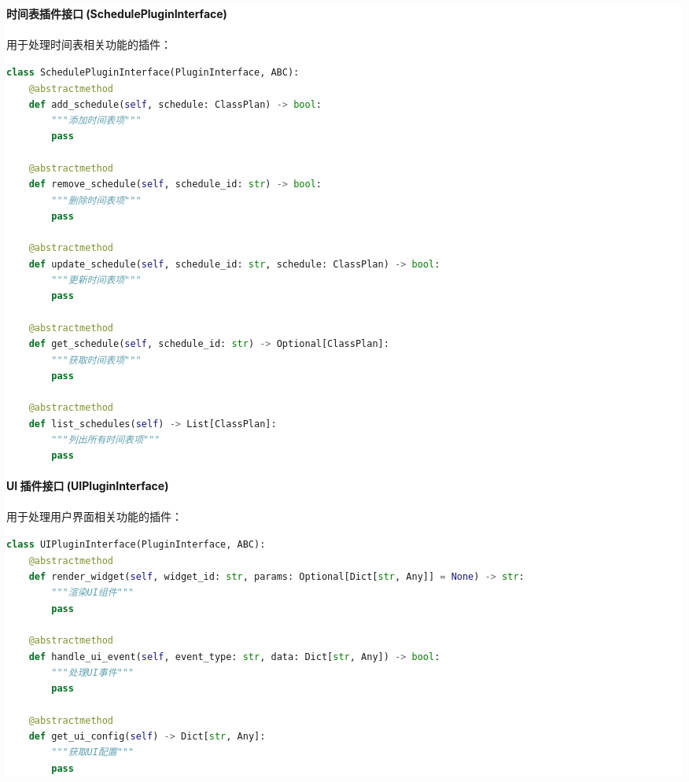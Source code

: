 #### 时间表插件接口 (SchedulePluginInterface)

用于处理时间表相关功能的插件：

```python
class SchedulePluginInterface(PluginInterface, ABC):
    @abstractmethod
    def add_schedule(self, schedule: ClassPlan) -> bool:
        """添加时间表项"""
        pass
    
    @abstractmethod
    def remove_schedule(self, schedule_id: str) -> bool:
        """删除时间表项"""
        pass
    
    @abstractmethod
    def update_schedule(self, schedule_id: str, schedule: ClassPlan) -> bool:
        """更新时间表项"""
        pass
    
    @abstractmethod
    def get_schedule(self, schedule_id: str) -> Optional[ClassPlan]:
        """获取时间表项"""
        pass
    
    @abstractmethod
    def list_schedules(self) -> List[ClassPlan]:
        """列出所有时间表项"""
        pass
```

#### UI 插件接口 (UIPluginInterface)

用于处理用户界面相关功能的插件：

```python
class UIPluginInterface(PluginInterface, ABC):
    @abstractmethod
    def render_widget(self, widget_id: str, params: Optional[Dict[str, Any]] = None) -> str:
        """渲染UI组件"""
        pass
    
    @abstractmethod
    def handle_ui_event(self, event_type: str, data: Dict[str, Any]) -> bool:
        """处理UI事件"""
        pass
    
    @abstractmethod
    def get_ui_config(self) -> Dict[str, Any]:
        """获取UI配置"""
        pass
```
